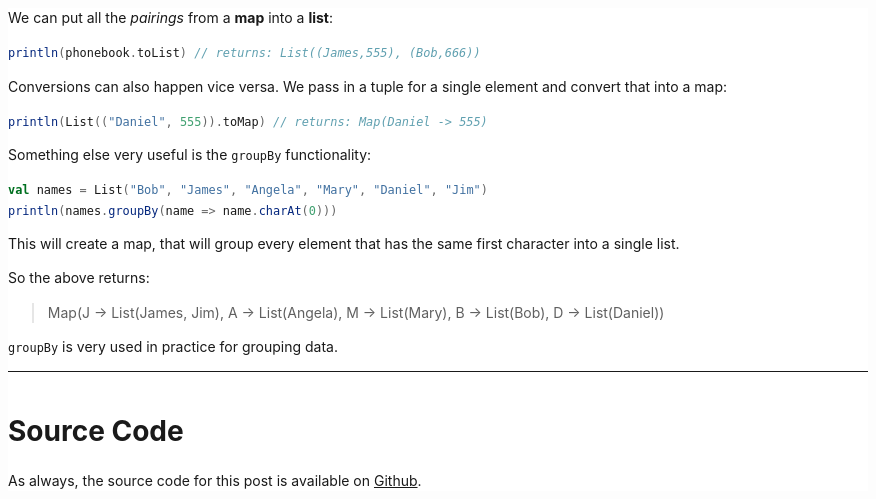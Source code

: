 We can put all the _pairings_ from a **map** into a **list**:

```scala
println(phonebook.toList) // returns: List((James,555), (Bob,666))
```

Conversions can also happen vice versa. We pass in a tuple for a single element and convert that into a map:

```scala
println(List(("Daniel", 555)).toMap) // returns: Map(Daniel -> 555)
```

Something else very useful is the `groupBy` functionality:

```scala
val names = List("Bob", "James", "Angela", "Mary", "Daniel", "Jim")
println(names.groupBy(name => name.charAt(0)))
```

This will create a map, that will group every element that has the same first character into a single list.

So the above returns:

> Map(J -> List(James, Jim), A -> List(Angela), M -> List(Mary), B -> List(Bob), D -> List(Daniel))

`groupBy` is very used in practice for grouping data.

---

# Source Code

As always, the source code for this post is available on [Github](https://github.com/james-willett/ScalaBlog/blob/master/src/scalaBasics/functionalProgramming/TuplesAndMaps.scala).
